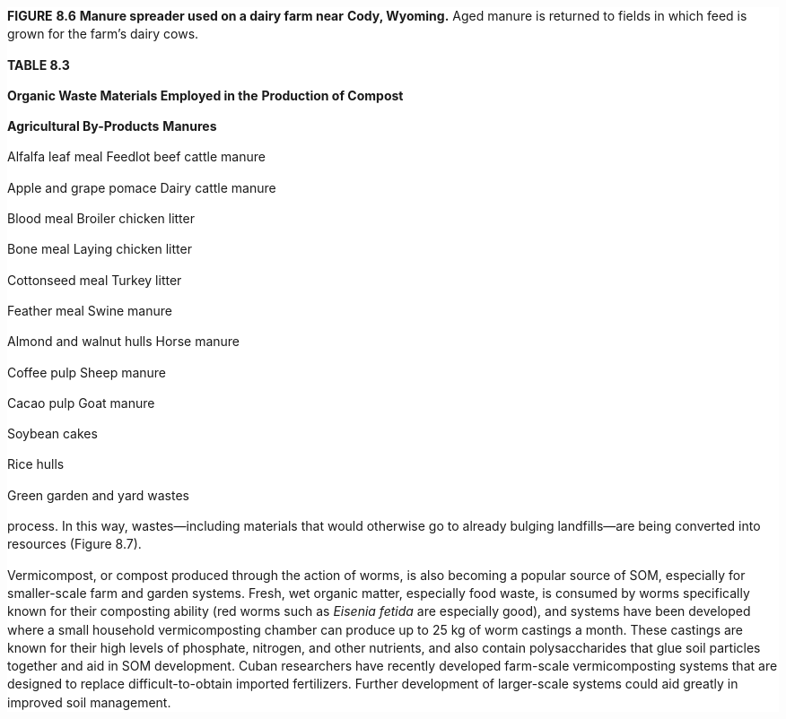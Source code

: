 

**FIGURE** **8.6** **Manure spreader used on a dairy farm near**
**Cody, Wyoming.** Aged manure is returned to fields in which feed
is grown for the farm’s dairy cows.


**TABLE 8.3**

**Organic Waste Materials Employed in the**
**Production of Compost**


**Agricultural By-Products** **Manures**


Alfalfa leaf meal Feedlot beef cattle manure

Apple and grape pomace Dairy cattle manure

Blood meal Broiler chicken litter

Bone meal Laying chicken litter

Cottonseed meal Turkey litter

Feather meal Swine manure

Almond and walnut hulls Horse manure

Coffee pulp Sheep manure

Cacao pulp Goat manure

Soybean cakes

Rice hulls

Green garden and yard wastes


process. In this way, wastes—including materials that would
otherwise go to already bulging landfills—are being converted into resources (Figure 8.7).

Vermicompost, or compost produced through the action
of worms, is also becoming a popular source of SOM, especially for smaller-scale farm and garden systems. Fresh, wet
organic matter, especially food waste, is consumed by worms
specifically known for their composting ability (red worms
such as _Eisenia fetida_ are especially good), and systems
have been developed where a small household vermicomposting chamber can produce up to 25 kg of worm castings
a month. These castings are known for their high levels of
phosphate, nitrogen, and other nutrients, and also contain
polysaccharides that glue soil particles together and aid in
SOM development. Cuban researchers have recently developed farm-scale vermicomposting systems that are designed
to replace difficult-to-obtain imported fertilizers. Further
development of larger-scale systems could aid greatly in
improved soil management.

